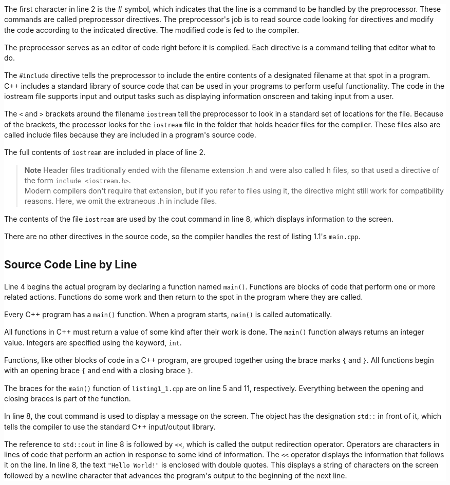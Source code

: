 The first character in line 2 is the # symbol, which indicates that the line is a command to be handled by the preprocessor. These commands are called preprocessor directives. The preprocessor's job is to read source code looking for directives and modify the code according to the indicated directive. The modified code is fed to the compiler.

The preprocessor serves as an editor of code right before it is compiled. Each directive is a command telling that editor what to do.

The `#include` directive tells the preprocessor to include the entire contents of a designated filename at that spot in a program. C++ includes a standard library of source code that can be used in your programs to perform useful functionality. The code in the iostream file supports input and output tasks such as displaying information onscreen and taking input from a user.

The `<` and `>` brackets around the filename `iostream` tell the preprocessor to look in a standard set of locations for the file. Because of the brackets, the processor looks for the `iostream` file in the folder that holds header files for the compiler. These files also are called include files because they are included in a program's source code.

The full contents of `iostream` are included in place of line 2.

> **Note**
Header files traditionally ended with the filename extension .h and were also called h files, so that used a directive of the form `include <iostream.h>`.  
Modern compilers don't require that extension, but if you refer to files using it, the directive might still work for compatibility reasons. Here, we omit the extraneous .h in include files.

The contents of the file `iostream` are used by the cout command in line 8, which displays information to the screen.

There are no other directives in the source code, so the compiler handles the rest of listing 1.1's `main.cpp`.

## Source Code Line by Line

Line 4 begins the actual program by declaring a function named `main()`. Functions are blocks of code that perform one or more related actions. Functions do some work and then return to the spot in the program where they are called.

Every C++ program has a `main()` function. When a program starts, `main()` is called automatically.

All functions in C++ must return a value of some kind after their work is done. The `main()` function always returns an integer value. Integers are specified using the keyword, `int`.

Functions, like other blocks of code in a C++ program, are grouped together using the brace marks `{` and `}`. All functions begin with an opening brace `{` and end with a closing brace `}`.

The braces for the `main()` function of `listing1_1.cpp` are on line 5 and 11, respectively. Everything between the opening and closing braces is part of the function.

In line 8, the cout command is used to display a message on the screen. The object has the designation `std::` in front of it, which tells the compiler to use the standard C++ input/output library.

The reference to `std::cout` in line 8 is followed by `<<`, which is called the output redirection operator. Operators are characters in lines of code that perform an action in response to some kind of information. The `<<` operator displays the information that follows it on the line. In line 8, the text `"Hello World!"` is enclosed with double quotes. This displays a string of characters on the screen followed by a newline character that advances the program's output to the beginning of the next line.
